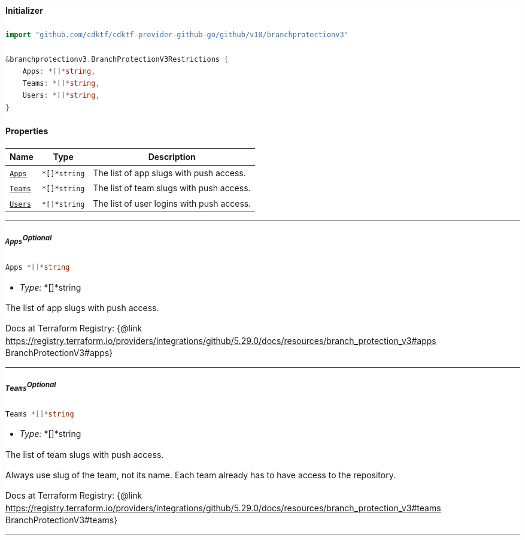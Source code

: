 #### Initializer <a name="Initializer" id="@cdktf/provider-github.branchProtectionV3.BranchProtectionV3Restrictions.Initializer"></a>

```go
import "github.com/cdktf/cdktf-provider-github-go/github/v10/branchprotectionv3"

&branchprotectionv3.BranchProtectionV3Restrictions {
	Apps: *[]*string,
	Teams: *[]*string,
	Users: *[]*string,
}
```

#### Properties <a name="Properties" id="Properties"></a>

| **Name** | **Type** | **Description** |
| --- | --- | --- |
| <code><a href="#@cdktf/provider-github.branchProtectionV3.BranchProtectionV3Restrictions.property.apps">Apps</a></code> | <code>*[]*string</code> | The list of app slugs with push access. |
| <code><a href="#@cdktf/provider-github.branchProtectionV3.BranchProtectionV3Restrictions.property.teams">Teams</a></code> | <code>*[]*string</code> | The list of team slugs with push access. |
| <code><a href="#@cdktf/provider-github.branchProtectionV3.BranchProtectionV3Restrictions.property.users">Users</a></code> | <code>*[]*string</code> | The list of user logins with push access. |

---

##### `Apps`<sup>Optional</sup> <a name="Apps" id="@cdktf/provider-github.branchProtectionV3.BranchProtectionV3Restrictions.property.apps"></a>

```go
Apps *[]*string
```

- *Type:* *[]*string

The list of app slugs with push access.

Docs at Terraform Registry: {@link https://registry.terraform.io/providers/integrations/github/5.29.0/docs/resources/branch_protection_v3#apps BranchProtectionV3#apps}

---

##### `Teams`<sup>Optional</sup> <a name="Teams" id="@cdktf/provider-github.branchProtectionV3.BranchProtectionV3Restrictions.property.teams"></a>

```go
Teams *[]*string
```

- *Type:* *[]*string

The list of team slugs with push access.

Always use slug of the team, not its name. Each team already has to have access to the repository.

Docs at Terraform Registry: {@link https://registry.terraform.io/providers/integrations/github/5.29.0/docs/resources/branch_protection_v3#teams BranchProtectionV3#teams}

---